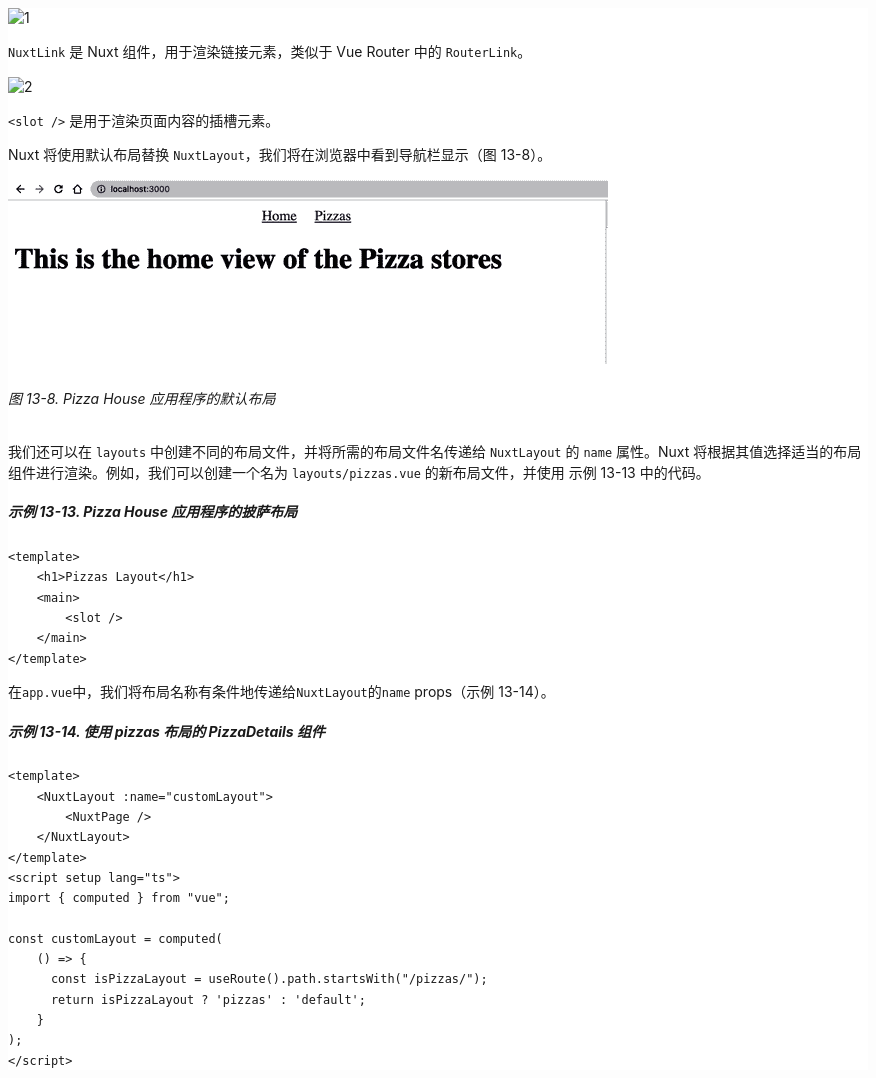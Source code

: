 ![1](img/#co_server_side_rendering_with_vue_CO6-1)

`NuxtLink` 是 Nuxt 组件，用于渲染链接元素，类似于 Vue Router 中的 `RouterLink`。

![2](img/#co_server_side_rendering_with_vue_CO6-2)

`<slot />` 是用于渲染页面内容的插槽元素。

Nuxt 将使用默认布局替换 `NuxtLayout`，我们将在浏览器中看到导航栏显示（图 13-8）。

![Pizza House 应用程序的默认布局](img/lvue_1308.png)

###### 图 13-8\. Pizza House 应用程序的默认布局

我们还可以在 `layouts` 中创建不同的布局文件，并将所需的布局文件名传递给 `NuxtLayout` 的 `name` 属性。Nuxt 将根据其值选择适当的布局组件进行渲染。例如，我们可以创建一个名为 `layouts/pizzas.vue` 的新布局文件，并使用 示例 13-13 中的代码。

##### 示例 13-13\. Pizza House 应用程序的披萨布局

```
<template>
    <h1>Pizzas Layout</h1>
    <main>
        <slot />
    </main>
</template>
```

在`app.vue`中，我们将布局名称有条件地传递给`NuxtLayout`的`name` props（示例 13-14）。

##### 示例 13-14\. 使用 pizzas 布局的 PizzaDetails 组件

```
<template>
    <NuxtLayout :name="customLayout">
        <NuxtPage />
    </NuxtLayout>
</template>
<script setup lang="ts">
import { computed } from "vue";

const customLayout = computed(
    () => {
      const isPizzaLayout = useRoute().path.startsWith("/pizzas/");
      return isPizzaLayout ? 'pizzas' : 'default';
    }
);
</script>
```
